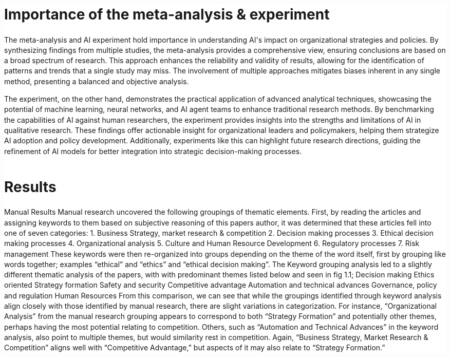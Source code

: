 # Importance of the meta-analysis & experiment

The meta-analysis and AI experiment hold importance in understanding AI's impact on organizational strategies and policies. By synthesizing findings from multiple studies, the meta-analysis provides a comprehensive view, ensuring conclusions are based on a broad spectrum of research. This approach enhances the reliability and validity of results, allowing for the identification of patterns and trends that a single study may miss. The involvement of multiple approaches mitigates biases inherent in any single method, presenting a balanced and objective analysis. 

The experiment, on the other hand, demonstrates the practical application of advanced analytical techniques, showcasing the potential of machine learning, neural networks, and AI agent teams to enhance traditional research methods. By benchmarking the capabilities of AI against human researchers, the experiment provides insights into the strengths and limitations of AI in qualitative research. These findings offer actionable insight for organizational leaders and policymakers, helping them strategize AI adoption and policy development. Additionally, experiments like this can highlight future research directions, guiding the refinement of AI models for better integration into strategic decision-making processes. 

# Results

Manual Results 
Manual research uncovered the following groupings of thematic elements.  First, by reading the articles and assigning keywords to them based on subjective reasoning of this papers author, it was determined that these articles fell into one of seven categories: 1. Business Strategy, market research & competition 
2. Decision making processes
3. Ethical decision making processes 
4. Organizational analysis 
5. Culture and Human Resource Development
6. Regulatory processes 
7. Risk management 
These keywords were then re-organized into groups depending on the theme of the word itself, first by grouping like words together; examples “ethical” and “ethics” and “ethical decision making”.  The Keyword grouping analysis led to a slightly different thematic analysis of the papers, with with predominant themes listed below and seen in fig 1.1; 
Decision making
Ethics oriented
Strategy formation 
Safety and security
Competitive advantage 
Automation and technical advances 
Governance, policy and regulation 
Human Resources
From this comparison, we can see that while the groupings identified through keyword analysis align closely with those identified by manual research, there are slight variations in categorization. For instance, “Organizational Analysis” from the manual research grouping appears to correspond to both “Strategy Formation” and potentially other themes, perhaps having the most potential relating to competition. Others, such as “Automation and Technical Advances” in the keyword analysis, also point to multiple themes, but would similarity rest in competition. Again, “Business Strategy, Market Research & Competition” aligns well with “Competitive Advantage,” but aspects of it may also relate to “Strategy Formation.”
